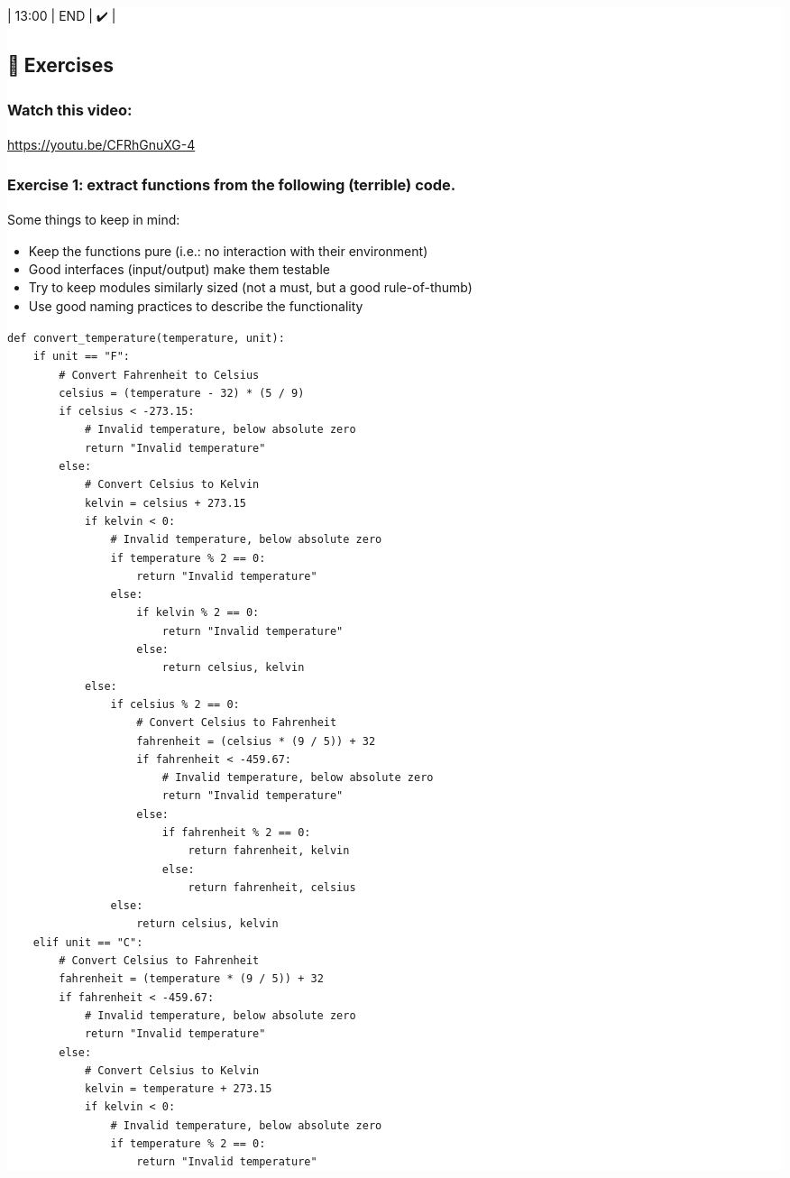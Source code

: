 | 13:00 | END                                              | :heavy_check_mark: |

## 🔧 Exercises

### Watch this video:
https://youtu.be/CFRhGnuXG-4


### Exercise 1: extract functions from the following (terrible) code.
Some things to keep in mind:
- Keep the functions pure (i.e.: no interaction with their environment)
- Good interfaces (input/output) make them testable
- Try to keep modules similarly sized (not a must, but a good rule-of-thumb)
- Use good naming practices to describe the functionality

```python=
def convert_temperature(temperature, unit):
    if unit == "F":
        # Convert Fahrenheit to Celsius
        celsius = (temperature - 32) * (5 / 9)
        if celsius < -273.15:
            # Invalid temperature, below absolute zero
            return "Invalid temperature"
        else:
            # Convert Celsius to Kelvin
            kelvin = celsius + 273.15
            if kelvin < 0:
                # Invalid temperature, below absolute zero
                if temperature % 2 == 0:
                    return "Invalid temperature"
                else:
                    if kelvin % 2 == 0:
                        return "Invalid temperature"
                    else:
                        return celsius, kelvin
            else:
                if celsius % 2 == 0:
                    # Convert Celsius to Fahrenheit
                    fahrenheit = (celsius * (9 / 5)) + 32
                    if fahrenheit < -459.67:
                        # Invalid temperature, below absolute zero
                        return "Invalid temperature"
                    else:
                        if fahrenheit % 2 == 0:
                            return fahrenheit, kelvin
                        else:
                            return fahrenheit, celsius
                else:
                    return celsius, kelvin
    elif unit == "C":
        # Convert Celsius to Fahrenheit
        fahrenheit = (temperature * (9 / 5)) + 32
        if fahrenheit < -459.67:
            # Invalid temperature, below absolute zero
            return "Invalid temperature"
        else:
            # Convert Celsius to Kelvin
            kelvin = temperature + 273.15
            if kelvin < 0:
                # Invalid temperature, below absolute zero
                if temperature % 2 == 0:
                    return "Invalid temperature"
```